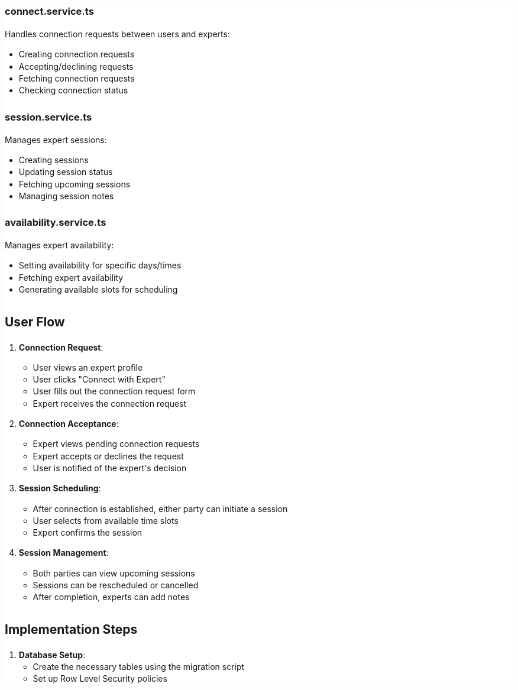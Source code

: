 ### connect.service.ts

Handles connection requests between users and experts:

- Creating connection requests
- Accepting/declining requests
- Fetching connection requests
- Checking connection status

### session.service.ts

Manages expert sessions:

- Creating sessions
- Updating session status
- Fetching upcoming sessions
- Managing session notes

### availability.service.ts

Manages expert availability:

- Setting availability for specific days/times
- Fetching expert availability
- Generating available slots for scheduling

## User Flow

1. **Connection Request**:
   - User views an expert profile
   - User clicks "Connect with Expert"
   - User fills out the connection request form
   - Expert receives the connection request

2. **Connection Acceptance**:
   - Expert views pending connection requests
   - Expert accepts or declines the request
   - User is notified of the expert's decision

3. **Session Scheduling**:
   - After connection is established, either party can initiate a session
   - User selects from available time slots
   - Expert confirms the session

4. **Session Management**:
   - Both parties can view upcoming sessions
   - Sessions can be rescheduled or cancelled
   - After completion, experts can add notes

## Implementation Steps

1. **Database Setup**:
   - Create the necessary tables using the migration script
   - Set up Row Level Security policies
